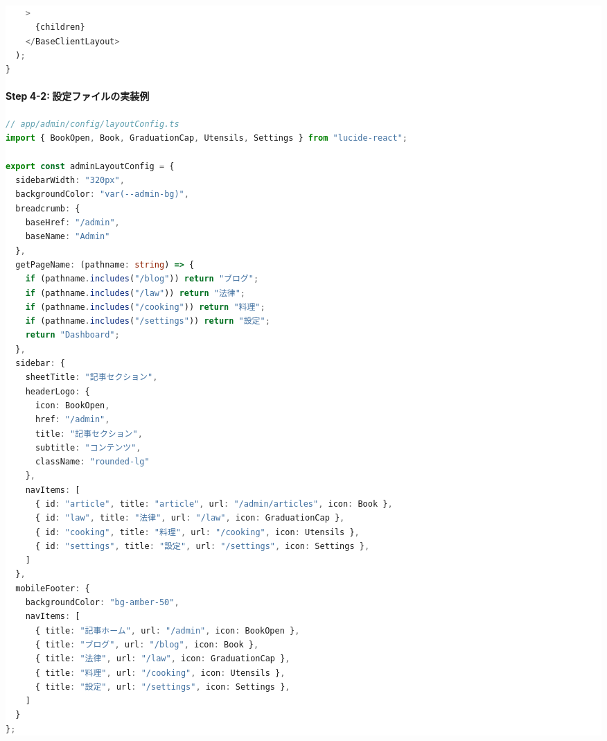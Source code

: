 ```typescript
    >
      {children}
    </BaseClientLayout>
  );
}
```

#### Step 4-2: 設定ファイルの実装例
```typescript
// app/admin/config/layoutConfig.ts
import { BookOpen, Book, GraduationCap, Utensils, Settings } from "lucide-react";

export const adminLayoutConfig = {
  sidebarWidth: "320px",
  backgroundColor: "var(--admin-bg)",
  breadcrumb: {
    baseHref: "/admin",
    baseName: "Admin"
  },
  getPageName: (pathname: string) => {
    if (pathname.includes("/blog")) return "ブログ";
    if (pathname.includes("/law")) return "法律";
    if (pathname.includes("/cooking")) return "料理";
    if (pathname.includes("/settings")) return "設定";
    return "Dashboard";
  },
  sidebar: {
    sheetTitle: "記事セクション",
    headerLogo: {
      icon: BookOpen,
      href: "/admin",
      title: "記事セクション",
      subtitle: "コンテンツ",
      className: "rounded-lg"
    },
    navItems: [
      { id: "article", title: "article", url: "/admin/articles", icon: Book },
      { id: "law", title: "法律", url: "/law", icon: GraduationCap },
      { id: "cooking", title: "料理", url: "/cooking", icon: Utensils },
      { id: "settings", title: "設定", url: "/settings", icon: Settings },
    ]
  },
  mobileFooter: {
    backgroundColor: "bg-amber-50",
    navItems: [
      { title: "記事ホーム", url: "/admin", icon: BookOpen },
      { title: "ブログ", url: "/blog", icon: Book },
      { title: "法律", url: "/law", icon: GraduationCap },
      { title: "料理", url: "/cooking", icon: Utensils },
      { title: "設定", url: "/settings", icon: Settings },
    ]
  }
};
```
